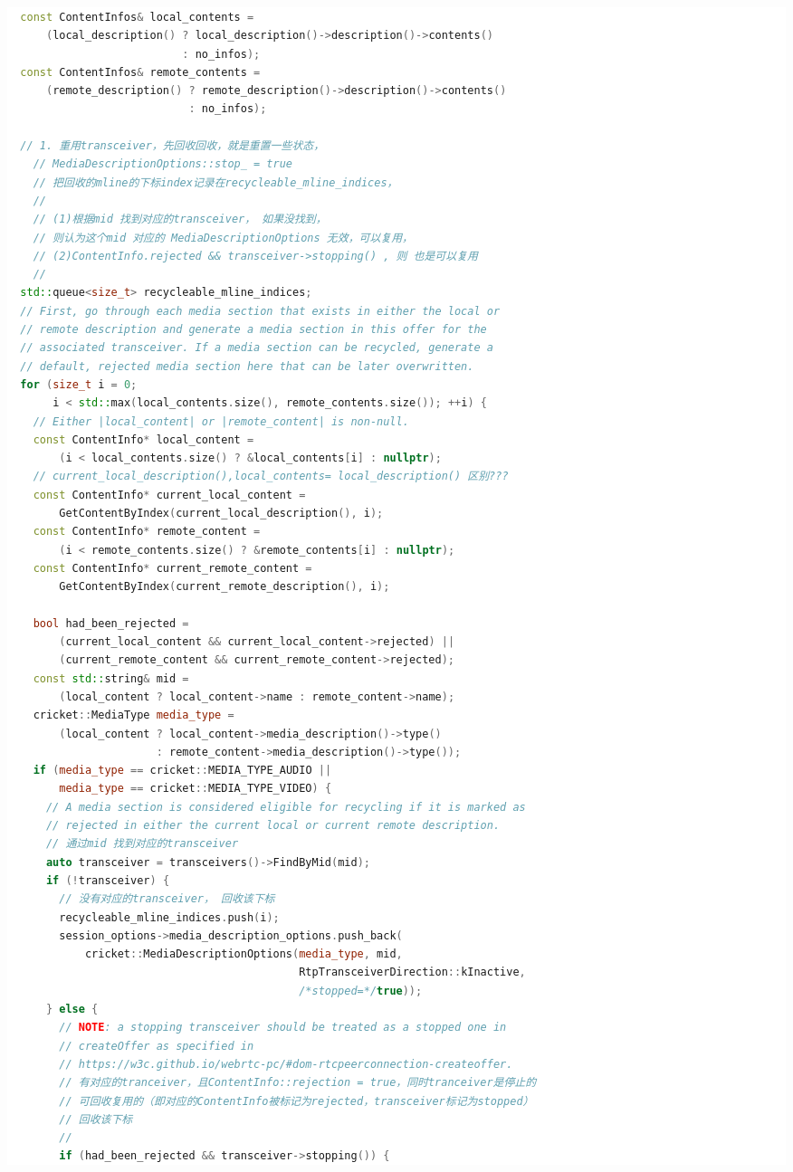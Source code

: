 ```cpp
  const ContentInfos& local_contents =
      (local_description() ? local_description()->description()->contents()
                           : no_infos);
  const ContentInfos& remote_contents =
      (remote_description() ? remote_description()->description()->contents()
                            : no_infos);
  
  // 1. 重用transceiver，先回收回收，就是重置一些状态，
	// MediaDescriptionOptions::stop_ = true
	// 把回收的mline的下标index记录在recycleable_mline_indices， 
	// 
	// (1)根据mid 找到对应的transceiver， 如果没找到，
	// 则认为这个mid 对应的 MediaDescriptionOptions 无效，可以复用， 
	// (2)ContentInfo.rejected && transceiver->stopping() , 则 也是可以复用
	//
  std::queue<size_t> recycleable_mline_indices;
  // First, go through each media section that exists in either the local or
  // remote description and generate a media section in this offer for the
  // associated transceiver. If a media section can be recycled, generate a
  // default, rejected media section here that can be later overwritten.
  for (size_t i = 0;
       i < std::max(local_contents.size(), remote_contents.size()); ++i) {
    // Either |local_content| or |remote_content| is non-null.
    const ContentInfo* local_content =
        (i < local_contents.size() ? &local_contents[i] : nullptr);
    // current_local_description(),local_contents= local_description() 区别???
    const ContentInfo* current_local_content =
        GetContentByIndex(current_local_description(), i);
    const ContentInfo* remote_content =
        (i < remote_contents.size() ? &remote_contents[i] : nullptr);
    const ContentInfo* current_remote_content =
        GetContentByIndex(current_remote_description(), i);

    bool had_been_rejected =
        (current_local_content && current_local_content->rejected) ||
        (current_remote_content && current_remote_content->rejected);
    const std::string& mid =
        (local_content ? local_content->name : remote_content->name);
    cricket::MediaType media_type =
        (local_content ? local_content->media_description()->type()
                       : remote_content->media_description()->type());
    if (media_type == cricket::MEDIA_TYPE_AUDIO ||
        media_type == cricket::MEDIA_TYPE_VIDEO) {
      // A media section is considered eligible for recycling if it is marked as
      // rejected in either the current local or current remote description.
      // 通过mid 找到对应的transceiver
      auto transceiver = transceivers()->FindByMid(mid);
      if (!transceiver) {
        // 没有对应的transceiver， 回收该下标
        recycleable_mline_indices.push(i);
        session_options->media_description_options.push_back(
            cricket::MediaDescriptionOptions(media_type, mid,
                                             RtpTransceiverDirection::kInactive,
                                             /*stopped=*/true));
      } else {
        // NOTE: a stopping transceiver should be treated as a stopped one in
        // createOffer as specified in
        // https://w3c.github.io/webrtc-pc/#dom-rtcpeerconnection-createoffer.
        // 有对应的tranceiver，且ContentInfo::rejection = true，同时tranceiver是停止的
        // 可回收复用的（即对应的ContentInfo被标记为rejected，transceiver标记为stopped）
        // 回收该下标
        //
        if (had_been_rejected && transceiver->stopping()) {
```